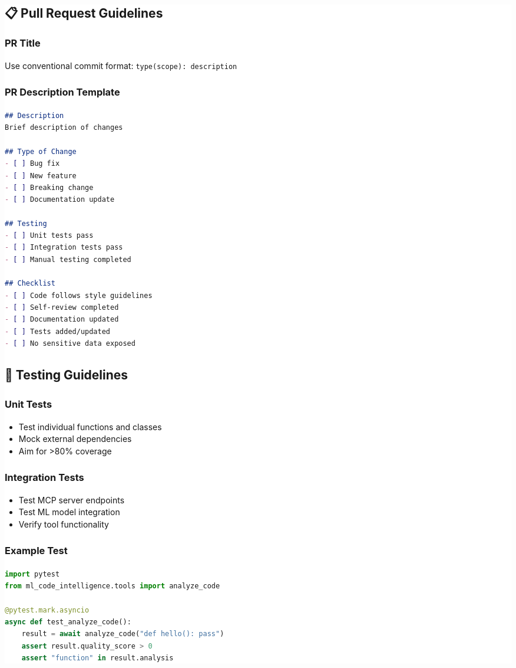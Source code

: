 ## 📋 Pull Request Guidelines

### PR Title
Use conventional commit format: `type(scope): description`

### PR Description Template
```markdown
## Description
Brief description of changes

## Type of Change
- [ ] Bug fix
- [ ] New feature
- [ ] Breaking change
- [ ] Documentation update

## Testing
- [ ] Unit tests pass
- [ ] Integration tests pass
- [ ] Manual testing completed

## Checklist
- [ ] Code follows style guidelines
- [ ] Self-review completed
- [ ] Documentation updated
- [ ] Tests added/updated
- [ ] No sensitive data exposed
```

## 🧪 Testing Guidelines

### Unit Tests
- Test individual functions and classes
- Mock external dependencies
- Aim for >80% coverage

### Integration Tests
- Test MCP server endpoints
- Test ML model integration
- Verify tool functionality

### Example Test
```python
import pytest
from ml_code_intelligence.tools import analyze_code

@pytest.mark.asyncio
async def test_analyze_code():
    result = await analyze_code("def hello(): pass")
    assert result.quality_score > 0
    assert "function" in result.analysis
```
